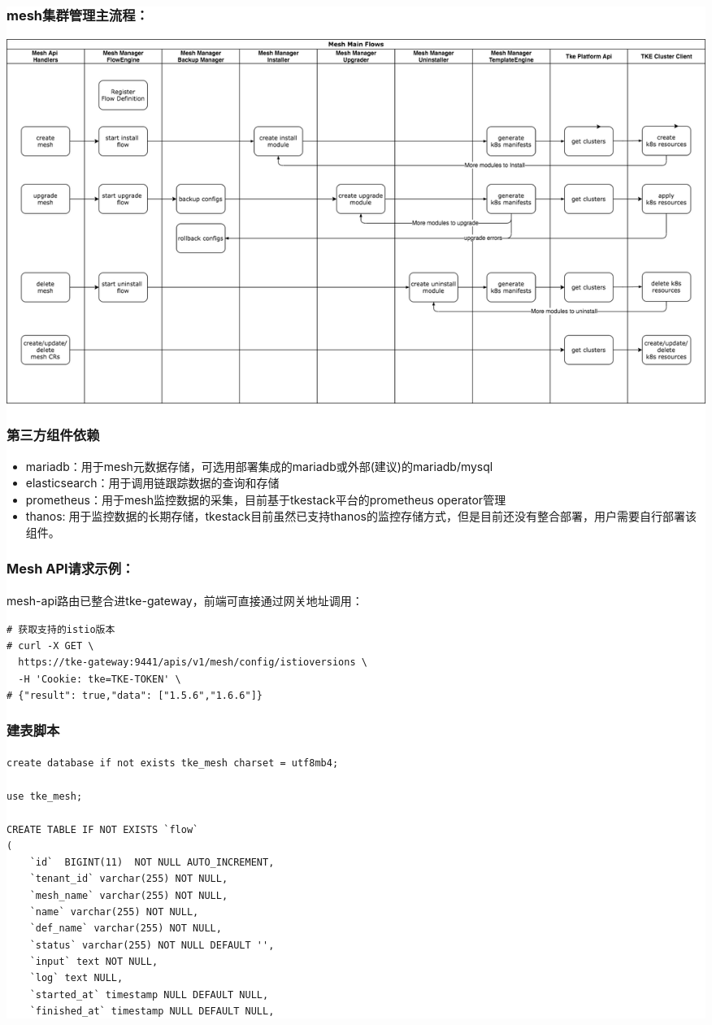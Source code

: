 ### mesh集群管理主流程：

![mesh-manager-flow](../images/mesh-manager-flow.png)

### 第三方组件依赖

- mariadb：用于mesh元数据存储，可选用部署集成的mariadb或外部(建议)的mariadb/mysql
- elasticsearch：用于调用链跟踪数据的查询和存储
- prometheus：用于mesh监控数据的采集，目前基于tkestack平台的prometheus operator管理
- thanos: 用于监控数据的长期存储，tkestack目前虽然已支持thanos的监控存储方式，但是目前还没有整合部署，用户需要自行部署该组件。

### Mesh API请求示例：

mesh-api路由已整合进tke-gateway，前端可直接通过网关地址调用：

```shell
# 获取支持的istio版本
# curl -X GET \
  https://tke-gateway:9441/apis/v1/mesh/config/istioversions \
  -H 'Cookie: tke=TKE-TOKEN' \
# {"result": true,"data": ["1.5.6","1.6.6"]}
```

### 建表脚本

```
create database if not exists tke_mesh charset = utf8mb4;

use tke_mesh;

CREATE TABLE IF NOT EXISTS `flow`
(
    `id`  BIGINT(11)  NOT NULL AUTO_INCREMENT,
    `tenant_id` varchar(255) NOT NULL,
    `mesh_name` varchar(255) NOT NULL,
    `name` varchar(255) NOT NULL,
    `def_name` varchar(255) NOT NULL,
    `status` varchar(255) NOT NULL DEFAULT '',
    `input` text NOT NULL,
    `log` text NULL,
    `started_at` timestamp NULL DEFAULT NULL,
    `finished_at` timestamp NULL DEFAULT NULL,
```